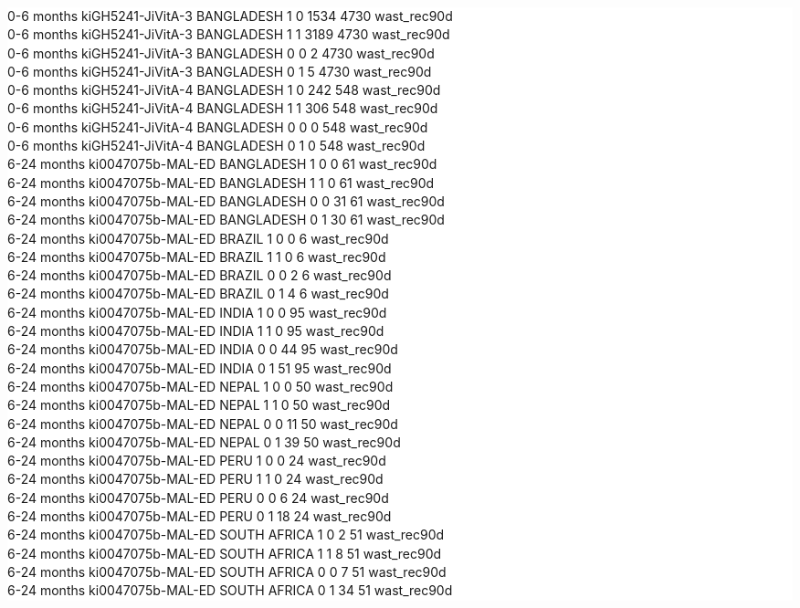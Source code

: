 0-6 months    kiGH5241-JiVitA-3          BANGLADESH                     1                    0     1534   4730  wast_rec90d      
0-6 months    kiGH5241-JiVitA-3          BANGLADESH                     1                    1     3189   4730  wast_rec90d      
0-6 months    kiGH5241-JiVitA-3          BANGLADESH                     0                    0        2   4730  wast_rec90d      
0-6 months    kiGH5241-JiVitA-3          BANGLADESH                     0                    1        5   4730  wast_rec90d      
0-6 months    kiGH5241-JiVitA-4          BANGLADESH                     1                    0      242    548  wast_rec90d      
0-6 months    kiGH5241-JiVitA-4          BANGLADESH                     1                    1      306    548  wast_rec90d      
0-6 months    kiGH5241-JiVitA-4          BANGLADESH                     0                    0        0    548  wast_rec90d      
0-6 months    kiGH5241-JiVitA-4          BANGLADESH                     0                    1        0    548  wast_rec90d      
6-24 months   ki0047075b-MAL-ED          BANGLADESH                     1                    0        0     61  wast_rec90d      
6-24 months   ki0047075b-MAL-ED          BANGLADESH                     1                    1        0     61  wast_rec90d      
6-24 months   ki0047075b-MAL-ED          BANGLADESH                     0                    0       31     61  wast_rec90d      
6-24 months   ki0047075b-MAL-ED          BANGLADESH                     0                    1       30     61  wast_rec90d      
6-24 months   ki0047075b-MAL-ED          BRAZIL                         1                    0        0      6  wast_rec90d      
6-24 months   ki0047075b-MAL-ED          BRAZIL                         1                    1        0      6  wast_rec90d      
6-24 months   ki0047075b-MAL-ED          BRAZIL                         0                    0        2      6  wast_rec90d      
6-24 months   ki0047075b-MAL-ED          BRAZIL                         0                    1        4      6  wast_rec90d      
6-24 months   ki0047075b-MAL-ED          INDIA                          1                    0        0     95  wast_rec90d      
6-24 months   ki0047075b-MAL-ED          INDIA                          1                    1        0     95  wast_rec90d      
6-24 months   ki0047075b-MAL-ED          INDIA                          0                    0       44     95  wast_rec90d      
6-24 months   ki0047075b-MAL-ED          INDIA                          0                    1       51     95  wast_rec90d      
6-24 months   ki0047075b-MAL-ED          NEPAL                          1                    0        0     50  wast_rec90d      
6-24 months   ki0047075b-MAL-ED          NEPAL                          1                    1        0     50  wast_rec90d      
6-24 months   ki0047075b-MAL-ED          NEPAL                          0                    0       11     50  wast_rec90d      
6-24 months   ki0047075b-MAL-ED          NEPAL                          0                    1       39     50  wast_rec90d      
6-24 months   ki0047075b-MAL-ED          PERU                           1                    0        0     24  wast_rec90d      
6-24 months   ki0047075b-MAL-ED          PERU                           1                    1        0     24  wast_rec90d      
6-24 months   ki0047075b-MAL-ED          PERU                           0                    0        6     24  wast_rec90d      
6-24 months   ki0047075b-MAL-ED          PERU                           0                    1       18     24  wast_rec90d      
6-24 months   ki0047075b-MAL-ED          SOUTH AFRICA                   1                    0        2     51  wast_rec90d      
6-24 months   ki0047075b-MAL-ED          SOUTH AFRICA                   1                    1        8     51  wast_rec90d      
6-24 months   ki0047075b-MAL-ED          SOUTH AFRICA                   0                    0        7     51  wast_rec90d      
6-24 months   ki0047075b-MAL-ED          SOUTH AFRICA                   0                    1       34     51  wast_rec90d      
